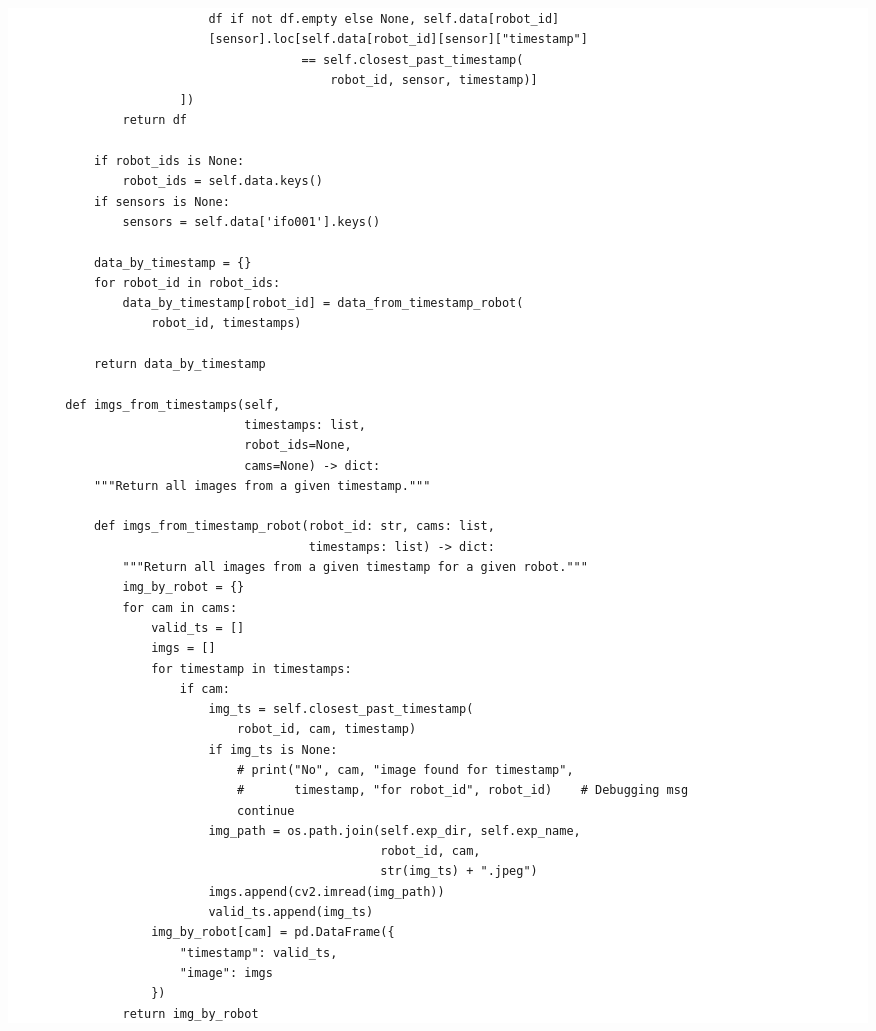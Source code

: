                                 df if not df.empty else None, self.data[robot_id]
                                [sensor].loc[self.data[robot_id][sensor]["timestamp"]
                                             == self.closest_past_timestamp(
                                                 robot_id, sensor, timestamp)]
                            ])
                    return df

                if robot_ids is None:
                    robot_ids = self.data.keys()
                if sensors is None:
                    sensors = self.data['ifo001'].keys()

                data_by_timestamp = {}
                for robot_id in robot_ids:
                    data_by_timestamp[robot_id] = data_from_timestamp_robot(
                        robot_id, timestamps)

                return data_by_timestamp

            def imgs_from_timestamps(self,
                                     timestamps: list,
                                     robot_ids=None,
                                     cams=None) -> dict:
                """Return all images from a given timestamp."""

                def imgs_from_timestamp_robot(robot_id: str, cams: list,
                                              timestamps: list) -> dict:
                    """Return all images from a given timestamp for a given robot."""
                    img_by_robot = {}
                    for cam in cams:
                        valid_ts = []
                        imgs = []
                        for timestamp in timestamps:
                            if cam:
                                img_ts = self.closest_past_timestamp(
                                    robot_id, cam, timestamp)
                                if img_ts is None:
                                    # print("No", cam, "image found for timestamp",
                                    #       timestamp, "for robot_id", robot_id)    # Debugging msg
                                    continue
                                img_path = os.path.join(self.exp_dir, self.exp_name,
                                                        robot_id, cam,
                                                        str(img_ts) + ".jpeg")
                                imgs.append(cv2.imread(img_path))
                                valid_ts.append(img_ts)
                        img_by_robot[cam] = pd.DataFrame({
                            "timestamp": valid_ts,
                            "image": imgs
                        })
                    return img_by_robot
